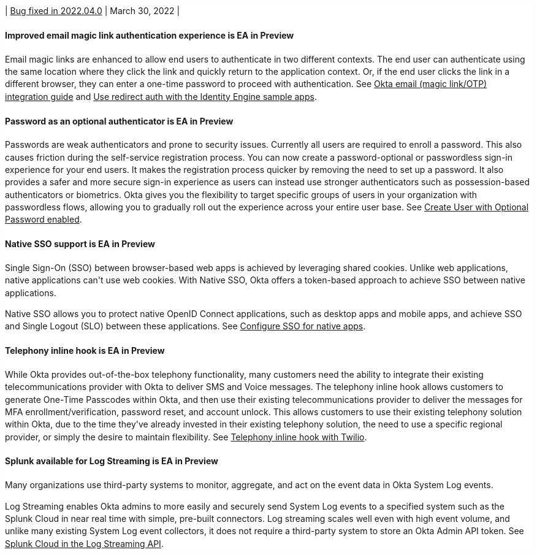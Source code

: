 | [Bug fixed in 2022.04.0](#bug-fixed-in-2022-04-0) | March 30, 2022 |

#### Improved email magic link authentication experience is EA in Preview

Email magic links are enhanced to allow end users to authenticate in two different contexts. The end user can authenticate using the same location where they click the link and quickly return to the application context. Or, if the end user clicks the link in a different browser, they can enter a one-time password to proceed with authentication. See [Okta email (magic link/OTP) integration guide](/docs/guides/authenticators-okta-email/aspnet/main/) and [Use redirect auth with the Identity Engine sample apps](/docs/guides/sampleapp-oie-redirectauth/).

#### Password as an optional authenticator is EA in Preview

Passwords are weak authenticators and prone to security issues. Currently all users are required to enroll a password. This also causes friction during the self-service registration process. You can now create a password-optional or passwordless sign-in experience for your end users. It makes the registration process quicker by removing the need to set up a password. It also provides a safer and more secure sign-in experience as users can instead use stronger authenticators such as possession-based authenticators or biometrics. Okta gives you the flexibility to target specific groups of users in your organization with passwordless flows, allowing you to gradually roll out the experience across your entire user base. See [Create User with Optional Password enabled](/docs/reference/api/users/#create-user-with-optional-password-enabled).

#### Native SSO support is EA in Preview

Single Sign-On (SSO) between browser-based web apps is achieved by leveraging shared cookies. Unlike web applications, native applications can't use web cookies. With Native SSO, Okta offers a token-based approach to achieve SSO between native applications.

Native SSO allows you to protect native OpenID Connect applications, such as desktop apps and mobile apps, and achieve SSO and Single Logout (SLO) between these applications. See [Configure SSO for native apps](/docs/guides/configure-native-sso/main/).

#### Telephony inline hook is EA in Preview

While Okta provides out-of-the-box telephony functionality, many customers need the ability to integrate their existing telecommunications provider with Okta to deliver SMS and Voice messages. The telephony inline hook allows customers to generate One-Time Passcodes within Okta, and then use their existing telecommunications provider to deliver the messages for MFA enrollment/verification, password reset, and account unlock. This allows customers to use their existing telephony solution within Okta, due to the time they've already invested in their existing telephony solution, the need to use a specific regional provider, or simply the desire to maintain flexibility. See [Telephony inline hook with Twilio](/docs/guides/telephony-inline-hook/nodejs/main/).

#### Splunk available for Log Streaming is EA in Preview

Many organizations use third-party systems to monitor, aggregate, and act on the event data in Okta System Log events.

Log Streaming enables Okta admins to more easily and securely send System Log events to a specified system such as the Splunk Cloud in near real time with simple, pre-built connectors. Log streaming scales well even with high event volume, and unlike many existing System Log event collectors, it does not require a third-party system to store an Okta Admin API token. See [Splunk Cloud in the Log Streaming API](/docs/reference/api/log-streaming/#splunk-cloud-settings-object).
